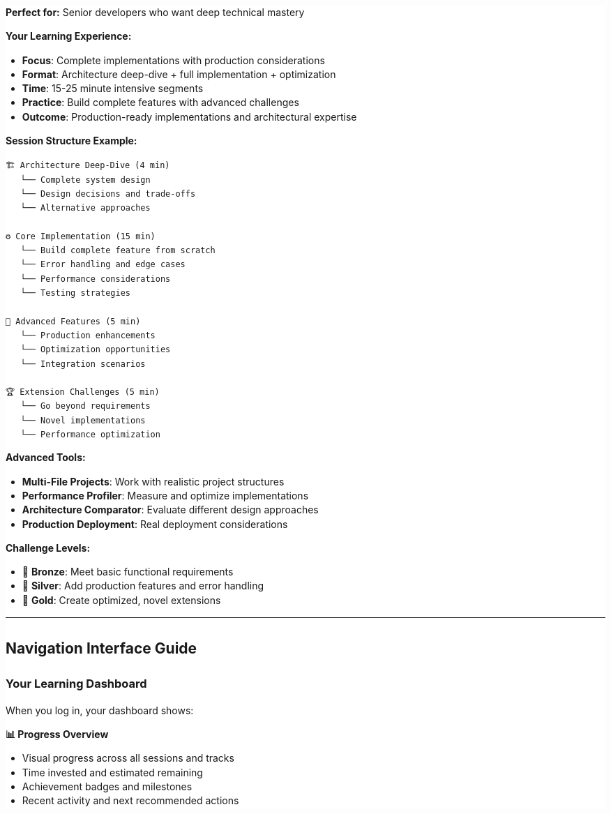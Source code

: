 **Perfect for:** Senior developers who want deep technical mastery

**Your Learning Experience:**
- **Focus**: Complete implementations with production considerations
- **Format**: Architecture deep-dive + full implementation + optimization
- **Time**: 15-25 minute intensive segments
- **Practice**: Build complete features with advanced challenges
- **Outcome**: Production-ready implementations and architectural expertise

**Session Structure Example:**
```
🏗️ Architecture Deep-Dive (4 min)
   └── Complete system design
   └── Design decisions and trade-offs
   └── Alternative approaches

⚙️ Core Implementation (15 min)
   └── Build complete feature from scratch
   └── Error handling and edge cases
   └── Performance considerations
   └── Testing strategies

🚀 Advanced Features (5 min)
   └── Production enhancements
   └── Optimization opportunities
   └── Integration scenarios

🏆 Extension Challenges (5 min)
   └── Go beyond requirements
   └── Novel implementations
   └── Performance optimization
```

**Advanced Tools:**
- **Multi-File Projects**: Work with realistic project structures
- **Performance Profiler**: Measure and optimize implementations
- **Architecture Comparator**: Evaluate different design approaches
- **Production Deployment**: Real deployment considerations

**Challenge Levels:**
- 🥉 **Bronze**: Meet basic functional requirements
- 🥈 **Silver**: Add production features and error handling
- 🥇 **Gold**: Create optimized, novel extensions

---

## Navigation Interface Guide

### Your Learning Dashboard

When you log in, your dashboard shows:

**📊 Progress Overview**
- Visual progress across all sessions and tracks
- Time invested and estimated remaining
- Achievement badges and milestones
- Recent activity and next recommended actions
